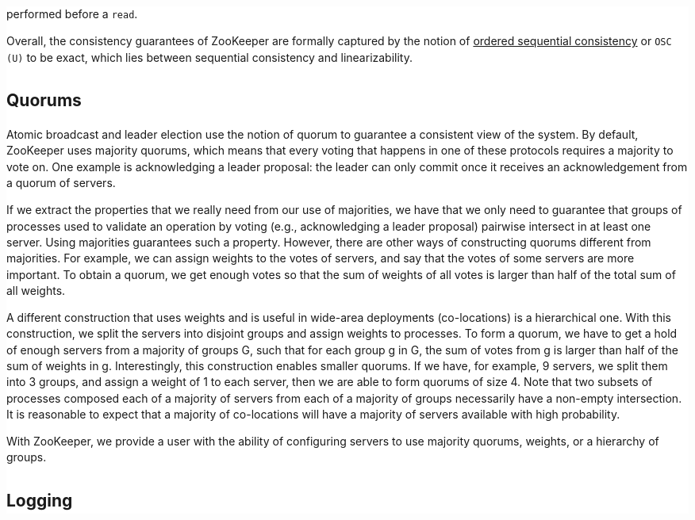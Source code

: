 performed before a `read`.

Overall, the consistency guarantees of ZooKeeper are formally captured by the notion
of [ordered sequential consistency](http://webee.technion.ac.il/people/idish/ftp/OSC-IPL17.pdf) or `OSC(U)` to be exact,
which lies between sequential consistency and linearizability.

<a name="sc_quorum"></a>

## Quorums

Atomic broadcast and leader election use the notion of quorum to guarantee a consistent view of the system. By default,
ZooKeeper uses majority quorums, which means that every voting that happens in one of these protocols requires a
majority to vote on. One example is acknowledging a leader proposal: the leader can only commit once it receives an
acknowledgement from a quorum of servers.

If we extract the properties that we really need from our use of majorities, we have that we only need to guarantee that
groups of processes used to validate an operation by voting (e.g., acknowledging a leader proposal) pairwise intersect
in at least one server. Using majorities guarantees such a property. However, there are other ways of constructing
quorums different from majorities. For example, we can assign weights to the votes of servers, and say that the votes of
some servers are more important. To obtain a quorum, we get enough votes so that the sum of weights of all votes is
larger than half of the total sum of all weights.

A different construction that uses weights and is useful in wide-area deployments (co-locations) is a hierarchical one.
With this construction, we split the servers into disjoint groups and assign weights to processes. To form a quorum, we
have to get a hold of enough servers from a majority of groups G, such that for each group g in G, the sum of votes from
g is larger than half of the sum of weights in g. Interestingly, this construction enables smaller quorums. If we have,
for example, 9 servers, we split them into 3 groups, and assign a weight of 1 to each server, then we are able to form
quorums of size 4. Note that two subsets of processes composed each of a majority of servers from each of a majority of
groups necessarily have a non-empty intersection. It is reasonable to expect that a majority of co-locations will have a
majority of servers available with high probability.

With ZooKeeper, we provide a user with the ability of configuring servers to use majority quorums, weights, or a
hierarchy of groups.

<a name="sc_logging"></a>

## Logging
